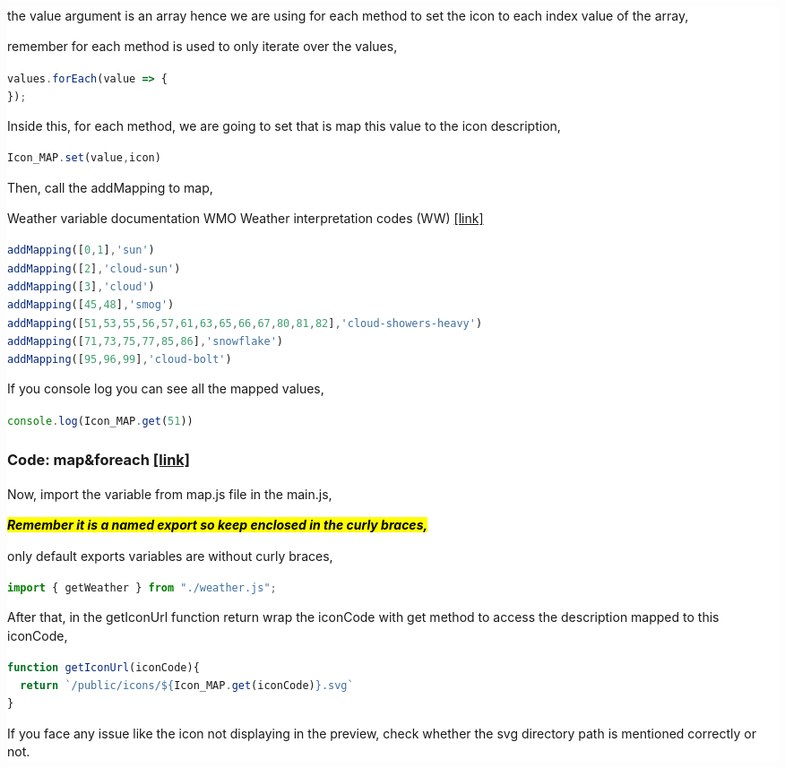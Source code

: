 the value argument is an array hence we are using for each method to set the icon to each index value of the array,

remember for each method is used to only iterate over the values,

```javascript
values.forEach(value => {
});
```

Inside this, for each method, we are going to set that is map this value to the icon description,

```javascript
Icon_MAP.set(value,icon)
```

Then, call the addMapping to map,

Weather variable documentation WMO Weather interpretation codes (WW) [\[link\]](https://open-meteo.com/en/docs/dwd-api)

```javascript
addMapping([0,1],'sun')
addMapping([2],'cloud-sun')
addMapping([3],'cloud')
addMapping([45,48],'smog')
addMapping([51,53,55,56,57,61,63,65,66,67,80,81,82],'cloud-showers-heavy')
addMapping([71,73,75,77,85,86],'snowflake')
addMapping([95,96,99],'cloud-bolt')
```

If you console log you can see all the mapped values,

```javascript
console.log(Icon_MAP.get(51))
```

### Code: map&foreach [\[link\]](https://www.sololearn.com/compiler-playground/WMm4G771aA7w)

Now, import the variable from map.js file in the main.js,

***<mark>Remember it is a named export so keep enclosed in the curly braces,</mark>***

only default exports variables are without curly braces,

```javascript
import { getWeather } from "./weather.js";
```

After that, in the getIconUrl function return wrap the iconCode with get method to access the description mapped to this iconCode,

```javascript
function getIconUrl(iconCode){
  return `/public/icons/${Icon_MAP.get(iconCode)}.svg`
}
```

If you face any issue like the icon not displaying in the preview, check whether the svg directory path is mentioned correctly or not.
